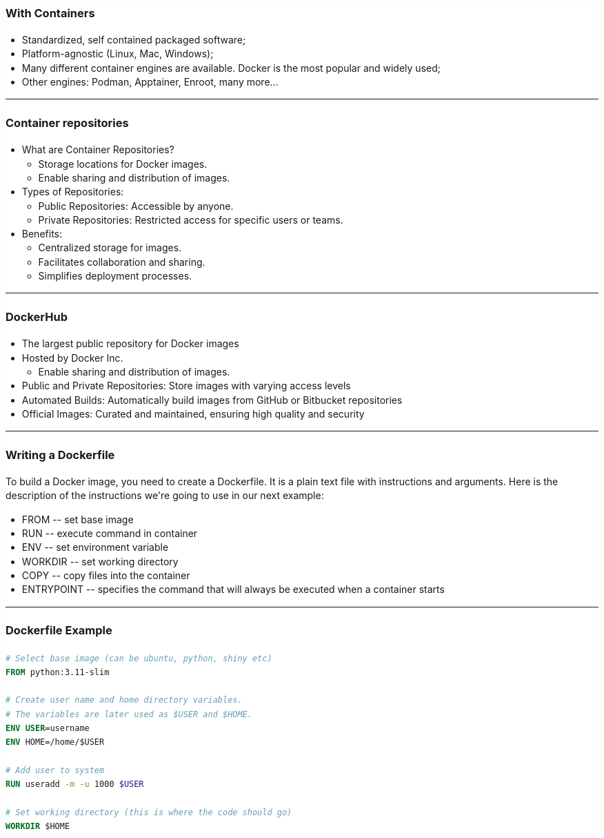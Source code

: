 
### With Containers
- Standardized, self contained packaged software;
- Platform-agnostic (Linux, Mac, Windows);
- Many different container engines are available. Docker is the most popular and widely used;
- Other engines: Podman, Apptainer, Enroot, many more...   

---

### Container repositories

- What are Container Repositories?
    - Storage locations for Docker images.
    - Enable sharing and distribution of images.
- Types of Repositories:
    - Public Repositories: Accessible by anyone.
    - Private Repositories: Restricted access for specific users or teams.
- Benefits:
    - Centralized storage for images.
    - Facilitates collaboration and sharing.
    - Simplifies deployment processes.

---

### DockerHub

- The largest public repository for Docker images
- Hosted by Docker Inc.
    - Enable sharing and distribution of images.
- Public and Private Repositories: Store images with varying access levels
- Automated Builds: Automatically build images from GitHub or Bitbucket repositories
- Official Images: Curated and maintained, ensuring high quality and security


---
### Writing a Dockerfile

To build a Docker image, you need to create a Dockerfile. It is a plain text file with instructions and arguments. Here is the description of the instructions we're going to use in our next example:

- FROM -- set base image
- RUN -- execute command in container
- ENV -- set environment variable
- WORKDIR -- set working directory
- COPY -- copy files into the container
- ENTRYPOINT -- specifies the command that will always be executed when a container starts


---

### Dockerfile Example

```dockerfile
# Select base image (can be ubuntu, python, shiny etc)
FROM python:3.11-slim

# Create user name and home directory variables. 
# The variables are later used as $USER and $HOME. 
ENV USER=username
ENV HOME=/home/$USER

# Add user to system
RUN useradd -m -u 1000 $USER

# Set working directory (this is where the code should go)
WORKDIR $HOME
```